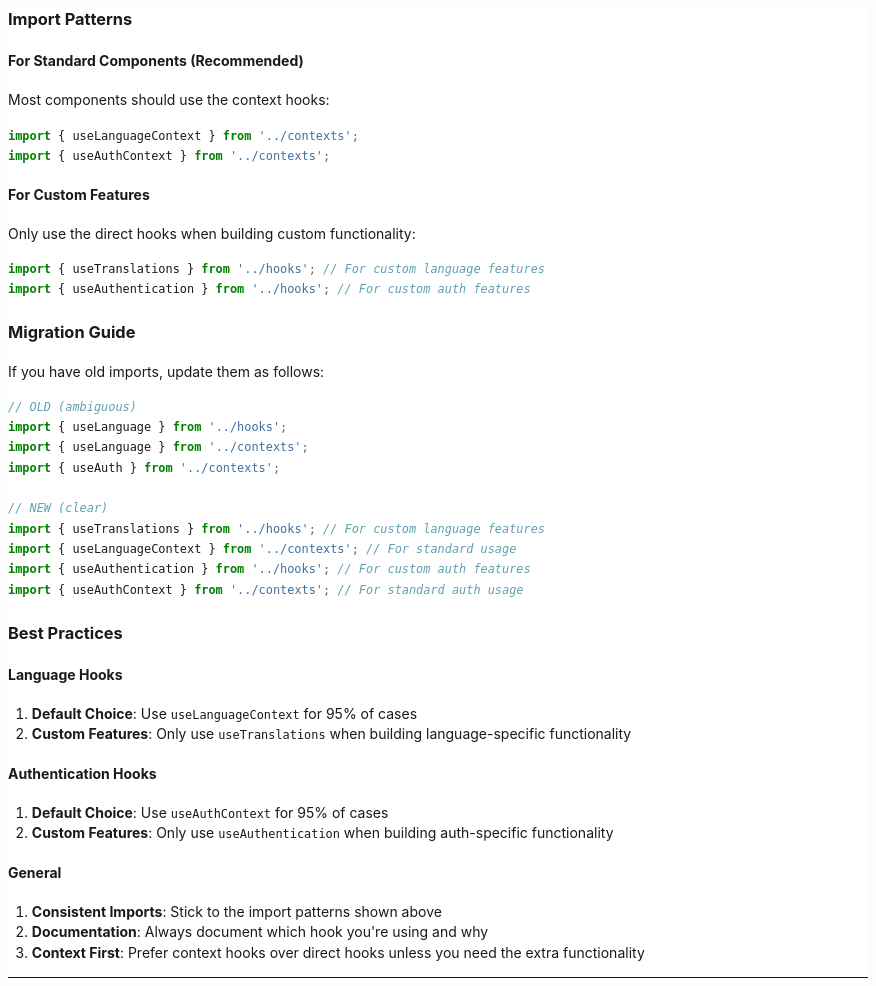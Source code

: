 ### Import Patterns

#### For Standard Components (Recommended)

Most components should use the context hooks:

```typescript
import { useLanguageContext } from '../contexts';
import { useAuthContext } from '../contexts';
```

#### For Custom Features

Only use the direct hooks when building custom functionality:

```typescript
import { useTranslations } from '../hooks'; // For custom language features
import { useAuthentication } from '../hooks'; // For custom auth features
```

### Migration Guide

If you have old imports, update them as follows:

```typescript
// OLD (ambiguous)
import { useLanguage } from '../hooks';
import { useLanguage } from '../contexts';
import { useAuth } from '../contexts';

// NEW (clear)
import { useTranslations } from '../hooks'; // For custom language features
import { useLanguageContext } from '../contexts'; // For standard usage
import { useAuthentication } from '../hooks'; // For custom auth features
import { useAuthContext } from '../contexts'; // For standard auth usage
```

### Best Practices

#### Language Hooks

1. **Default Choice**: Use `useLanguageContext` for 95% of cases
2. **Custom Features**: Only use `useTranslations` when building language-specific functionality

#### Authentication Hooks

1. **Default Choice**: Use `useAuthContext` for 95% of cases
2. **Custom Features**: Only use `useAuthentication` when building auth-specific functionality

#### General

1. **Consistent Imports**: Stick to the import patterns shown above
2. **Documentation**: Always document which hook you're using and why
3. **Context First**: Prefer context hooks over direct hooks unless you need the extra functionality

---